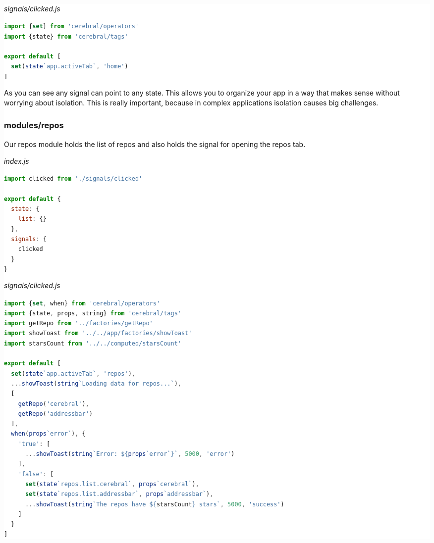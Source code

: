 *signals/clicked.js*
```js
import {set} from 'cerebral/operators'
import {state} from 'cerebral/tags'

export default [
  set(state`app.activeTab`, 'home')
]
```

As you can see any signal can point to any state. This allows you to organize your app in a way that makes sense without worrying about isolation. This is really important, because in complex applications isolation causes big challenges.

### modules/repos
Our repos module holds the list of repos and also holds the signal for opening the repos tab.

*index.js*
```js
import clicked from './signals/clicked'

export default {
  state: {
    list: {}
  },
  signals: {
    clicked
  }
}
```

*signals/clicked.js*
```js
import {set, when} from 'cerebral/operators'
import {state, props, string} from 'cerebral/tags'
import getRepo from '../factories/getRepo'
import showToast from '../../app/factories/showToast'
import starsCount from '../../computed/starsCount'

export default [
  set(state`app.activeTab`, 'repos'),
  ...showToast(string`Loading data for repos...`),
  [
    getRepo('cerebral'),
    getRepo('addressbar')
  ],
  when(props`error`), {
    'true': [
      ...showToast(string`Error: ${props`error`}`, 5000, 'error')
    ],
    'false': [
      set(state`repos.list.cerebral`, props`cerebral`),
      set(state`repos.list.addressbar`, props`addressbar`),
      ...showToast(string`The repos have ${starsCount} stars`, 5000, 'success')    
    ]
  }
]
```
